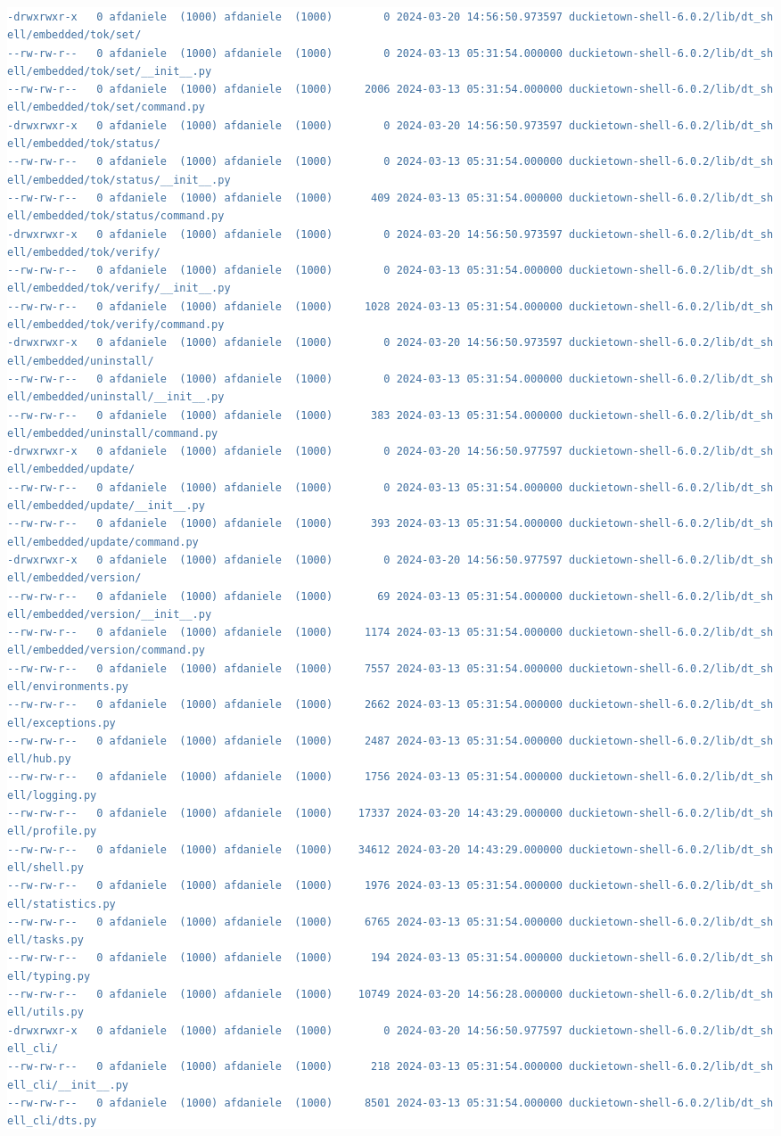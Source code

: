 ```diff
-drwxrwxr-x   0 afdaniele  (1000) afdaniele  (1000)        0 2024-03-20 14:56:50.973597 duckietown-shell-6.0.2/lib/dt_shell/embedded/tok/set/
--rw-rw-r--   0 afdaniele  (1000) afdaniele  (1000)        0 2024-03-13 05:31:54.000000 duckietown-shell-6.0.2/lib/dt_shell/embedded/tok/set/__init__.py
--rw-rw-r--   0 afdaniele  (1000) afdaniele  (1000)     2006 2024-03-13 05:31:54.000000 duckietown-shell-6.0.2/lib/dt_shell/embedded/tok/set/command.py
-drwxrwxr-x   0 afdaniele  (1000) afdaniele  (1000)        0 2024-03-20 14:56:50.973597 duckietown-shell-6.0.2/lib/dt_shell/embedded/tok/status/
--rw-rw-r--   0 afdaniele  (1000) afdaniele  (1000)        0 2024-03-13 05:31:54.000000 duckietown-shell-6.0.2/lib/dt_shell/embedded/tok/status/__init__.py
--rw-rw-r--   0 afdaniele  (1000) afdaniele  (1000)      409 2024-03-13 05:31:54.000000 duckietown-shell-6.0.2/lib/dt_shell/embedded/tok/status/command.py
-drwxrwxr-x   0 afdaniele  (1000) afdaniele  (1000)        0 2024-03-20 14:56:50.973597 duckietown-shell-6.0.2/lib/dt_shell/embedded/tok/verify/
--rw-rw-r--   0 afdaniele  (1000) afdaniele  (1000)        0 2024-03-13 05:31:54.000000 duckietown-shell-6.0.2/lib/dt_shell/embedded/tok/verify/__init__.py
--rw-rw-r--   0 afdaniele  (1000) afdaniele  (1000)     1028 2024-03-13 05:31:54.000000 duckietown-shell-6.0.2/lib/dt_shell/embedded/tok/verify/command.py
-drwxrwxr-x   0 afdaniele  (1000) afdaniele  (1000)        0 2024-03-20 14:56:50.973597 duckietown-shell-6.0.2/lib/dt_shell/embedded/uninstall/
--rw-rw-r--   0 afdaniele  (1000) afdaniele  (1000)        0 2024-03-13 05:31:54.000000 duckietown-shell-6.0.2/lib/dt_shell/embedded/uninstall/__init__.py
--rw-rw-r--   0 afdaniele  (1000) afdaniele  (1000)      383 2024-03-13 05:31:54.000000 duckietown-shell-6.0.2/lib/dt_shell/embedded/uninstall/command.py
-drwxrwxr-x   0 afdaniele  (1000) afdaniele  (1000)        0 2024-03-20 14:56:50.977597 duckietown-shell-6.0.2/lib/dt_shell/embedded/update/
--rw-rw-r--   0 afdaniele  (1000) afdaniele  (1000)        0 2024-03-13 05:31:54.000000 duckietown-shell-6.0.2/lib/dt_shell/embedded/update/__init__.py
--rw-rw-r--   0 afdaniele  (1000) afdaniele  (1000)      393 2024-03-13 05:31:54.000000 duckietown-shell-6.0.2/lib/dt_shell/embedded/update/command.py
-drwxrwxr-x   0 afdaniele  (1000) afdaniele  (1000)        0 2024-03-20 14:56:50.977597 duckietown-shell-6.0.2/lib/dt_shell/embedded/version/
--rw-rw-r--   0 afdaniele  (1000) afdaniele  (1000)       69 2024-03-13 05:31:54.000000 duckietown-shell-6.0.2/lib/dt_shell/embedded/version/__init__.py
--rw-rw-r--   0 afdaniele  (1000) afdaniele  (1000)     1174 2024-03-13 05:31:54.000000 duckietown-shell-6.0.2/lib/dt_shell/embedded/version/command.py
--rw-rw-r--   0 afdaniele  (1000) afdaniele  (1000)     7557 2024-03-13 05:31:54.000000 duckietown-shell-6.0.2/lib/dt_shell/environments.py
--rw-rw-r--   0 afdaniele  (1000) afdaniele  (1000)     2662 2024-03-13 05:31:54.000000 duckietown-shell-6.0.2/lib/dt_shell/exceptions.py
--rw-rw-r--   0 afdaniele  (1000) afdaniele  (1000)     2487 2024-03-13 05:31:54.000000 duckietown-shell-6.0.2/lib/dt_shell/hub.py
--rw-rw-r--   0 afdaniele  (1000) afdaniele  (1000)     1756 2024-03-13 05:31:54.000000 duckietown-shell-6.0.2/lib/dt_shell/logging.py
--rw-rw-r--   0 afdaniele  (1000) afdaniele  (1000)    17337 2024-03-20 14:43:29.000000 duckietown-shell-6.0.2/lib/dt_shell/profile.py
--rw-rw-r--   0 afdaniele  (1000) afdaniele  (1000)    34612 2024-03-20 14:43:29.000000 duckietown-shell-6.0.2/lib/dt_shell/shell.py
--rw-rw-r--   0 afdaniele  (1000) afdaniele  (1000)     1976 2024-03-13 05:31:54.000000 duckietown-shell-6.0.2/lib/dt_shell/statistics.py
--rw-rw-r--   0 afdaniele  (1000) afdaniele  (1000)     6765 2024-03-13 05:31:54.000000 duckietown-shell-6.0.2/lib/dt_shell/tasks.py
--rw-rw-r--   0 afdaniele  (1000) afdaniele  (1000)      194 2024-03-13 05:31:54.000000 duckietown-shell-6.0.2/lib/dt_shell/typing.py
--rw-rw-r--   0 afdaniele  (1000) afdaniele  (1000)    10749 2024-03-20 14:56:28.000000 duckietown-shell-6.0.2/lib/dt_shell/utils.py
-drwxrwxr-x   0 afdaniele  (1000) afdaniele  (1000)        0 2024-03-20 14:56:50.977597 duckietown-shell-6.0.2/lib/dt_shell_cli/
--rw-rw-r--   0 afdaniele  (1000) afdaniele  (1000)      218 2024-03-13 05:31:54.000000 duckietown-shell-6.0.2/lib/dt_shell_cli/__init__.py
--rw-rw-r--   0 afdaniele  (1000) afdaniele  (1000)     8501 2024-03-13 05:31:54.000000 duckietown-shell-6.0.2/lib/dt_shell_cli/dts.py
```